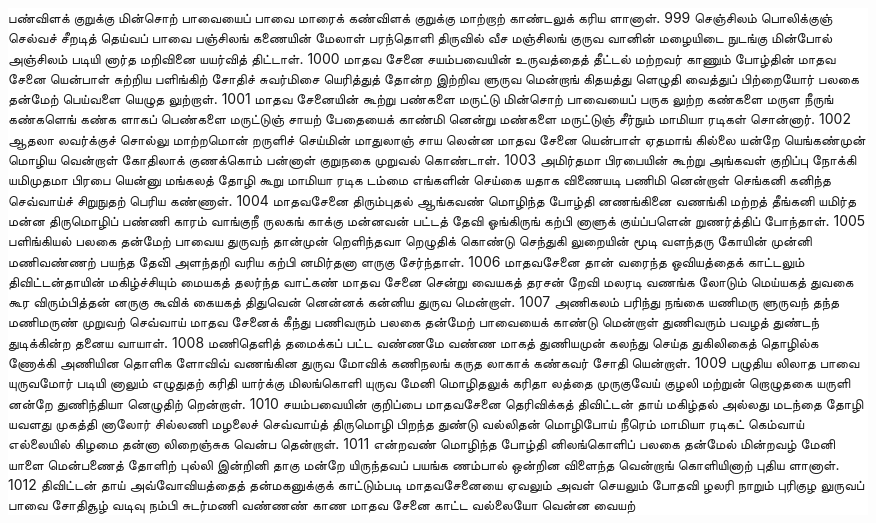 பண்விளக் குறுக்கு மின்சொற் பாவையைப் பாவை மாரைக்
கண்விளக் குறுக்கு மாற்றாற் காண்டலுக் கரிய ளானாள். 999
செஞ்சிலம் பொலிக்குஞ் செல்வச் சீறடித் தெய்வப் பாவை
பஞ்சிலங் கணையின் மேலாள் பரந்தொளி திருவில் வீச
மஞ்சிலங் குருவ வானின் மழையிடை நுடங்கு மின்போல்
அஞ்சிலம் படியி னார்த மறிவினை யயர்வித் திட்டாள். 1000
மாதவ சேனை சயம்பவையின் உருவத்தைத் தீட்டல்
மற்றவர் காணும் போழ்தின் மாதவ சேனை யென்பாள்
சுற்றிய பளிங்கிற் சோதிச் சுவர்மிசை யெரித்துத் தோன்ற
இற்றிவ ளுருவ மென்றாங் கிதயத்து ளெழுதி வைத்துப்
பிற்றையோர் பலகை தன்மேற் பெய்வளை யெழுத லுற்றாள். 1001
மாதவ சேனையின் கூற்று
பண்களை மருட்டு மின்சொற் பாவையைப் பருக லுற்ற
கண்களை மருள நீருங் கண்களெங் கண்க ளாகப்
பெண்களை மருட்டுஞ் சாயற் பேதையைக் காண்மி னென்று
மண்களை மருட்டுஞ் சீர்நும் மாமியா ரடிகள் சொன்னார். 1002
ஆதலா லவர்க்குச் சொல்லு மாற்றமொன் றருளிச் செய்மின்
மாதுலாஞ் சாய லென்ன மாதவ சேனை யென்பாள்
ஏதமாங் கில்லை யன்றே யெங்கண்முன் மொழிய வென்றாள்
கோதிலாக் குணக்கொம் பன்னாள் குறுநகை முறுவல் கொண்டாள். 1003
அமிர்தமா பிரபையின் கூற்று
அங்கவள் குறிப்பு நோக்கி யமிமுதமா பிரபை யென்னு
மங்கலத் தோழி கூறு மாமியா ரடிக டம்மை
எங்களின் செய்கை யதாக விணையடி பணிமி னென்றாள்
செங்கனி கனிந்த செவ்வாய்ச் சிறுநுதற் பெரிய கண்ணாள். 1004
மாதவசேனை திரும்புதல்
ஆங்கவண் மொழிந்த போழ்தி னணங்கினை வணங்கி மற்றத்
தீங்கனி யமிர்த மன்ன திருமொழிப் பண்ணி காரம்
வாங்குநீ ருலகங் காக்கு மன்னவன் பட்டத் தேவி
ஓங்கிருங் கற்பி னாளுக் குய்ப்பளென் றுணர்த்திப் போந்தாள். 1005
பளிங்கியல் பலகை தன்மேற் பாவைய துருவந் தான்முன்
றெளிந்தவா றெழுதிக் கொண்டு செந்துகி லுறையின் மூடி
வளந்தரு கோயின் முன்னி மணிவண்ணற் பயந்த தேவி்
அளந்தறி வரிய கற்பி னமிர்தனா ளருகு சேர்ந்தாள். 1006
மாதவசேனை தான் வரைந்த ஓவியத்தைக் காட்டலும் திவிட்டன்தாயின் மகிழ்ச்சியும்
மையகத் தலர்ந்த வாட்கண் மாதவ சேனை சென்று
வையகத் தரசன் றேவி மலரடி வணங்க லோடும்
மெய்யகத் துவகை கூர விரும்பித்தன் னருகு கூவிக்
கையகத் திதுவென் னென்னக் கன்னிய துருவ மென்றாள். 1007
அணிகலம் பரிந்து நங்கை யணிமரு ளுருவந் தந்த
மணிமருண் முறுவற் செவ்வாய் மாதவ சேனைக் கீந்து
பணிவரும் பலகை தன்மேற் பாவையைக் காண்டு மென்றாள்
துணிவரும் பவழத் துண்டந் துடிக்கின்ற தனைய வாயாள். 1008
மணிதெளித் தமைக்கப் பட்ட வண்ணமே வண்ண மாகத்
துணியமுன் கலந்து செய்த துகிலிகைத் தொழில்க ணோக்கி
அணியின தொளிக ளோவிவ் வணங்கின துருவ மோவிக்
கணிநலங் கருத லாகாக் கண்கவர் சோதி யென்றாள். 1009
பழுதிய லிலாத பாவை யுருவமோர் படியி னாலும்
எழுதுதற் கரிதி யார்க்கு மிலங்கொளி யுருவ மேனி
மொழிதலுக் கரிதா லத்தை முருகுவேய் குழலி மற்றுன்
றொழுதகை யருளி னன்றே துணிந்தியா னெழுதிற் றென்றாள். 1010
சயம்பவையின் குறிப்பை மாதவசேனை தெரிவிக்கத் திவிட்டன் தாய் மகிழ்தல்
அல்லது மடந்தை தோழி யவளது முகத்தி னாலோர்
சில்லணி மழலைச் செவ்வாய்த் திருமொழி பிறந்த துண்டு
வல்லிதன் மொழிபோய் நீரெம் மாமியா ரடிகட் கெம்வாய்
எல்லையில் கிழமை தன்னா லிறைஞ்சுக வென்ப தென்றாள். 1011
என்றவண் மொழிந்த போழ்தி னிலங்கொளிப் பலகை தன்மேல்
மின்றவழ் மேனி யாளை மென்பணைத் தோளிற் புல்லி
இன்றினி தாகு மன்றே யிருந்தவப் பயங்க ணம்பால்
ஒன்றின விளைந்த வென்றாங் கொளியினாற் புதிய ளானாள். 1012
திவிட்டன் தாய் அவ்வோவியத்தைத் தன்மகனுக்குக் காட்டும்படி மாதவசேனையை ஏவலும் அவள் செயலும்
போதவி ழலரி நாறும் புரிகுழ லுருவப் பாவை
சோதிசூழ் வடிவு நம்பி சுடர்மணி வண்ணண் காண
மாதவ சேனை காட்ட வல்லையோ வென்ன வையற்